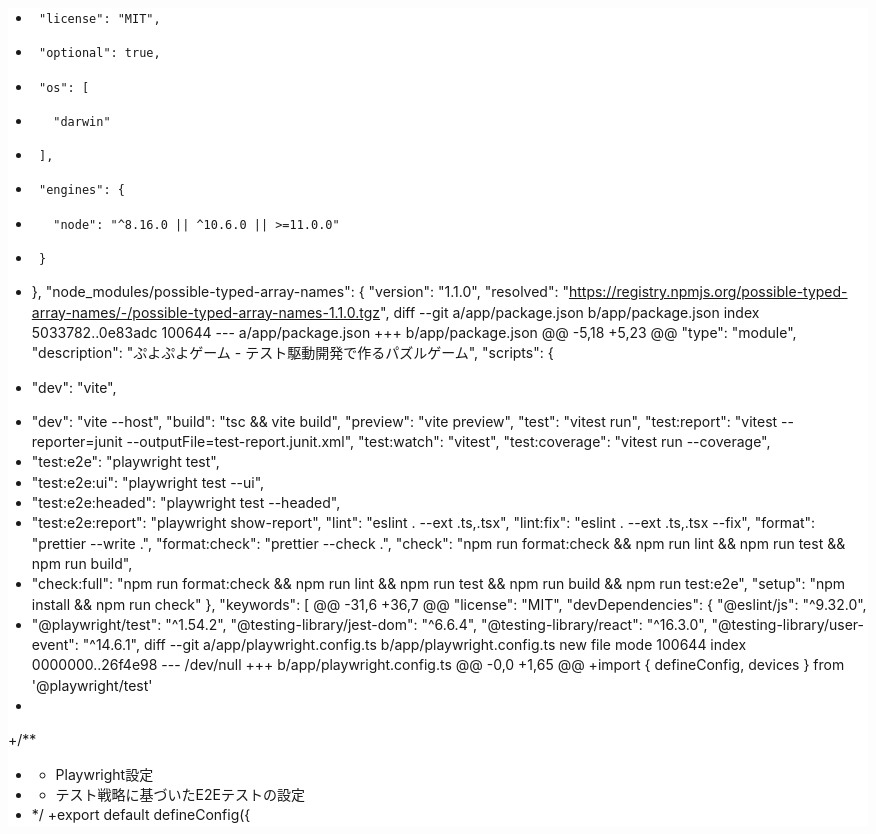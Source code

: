 +      "license": "MIT",
+      "optional": true,
+      "os": [
+        "darwin"
+      ],
+      "engines": {
+        "node": "^8.16.0 || ^10.6.0 || >=11.0.0"
+      }
+    },
     "node_modules/possible-typed-array-names": {
       "version": "1.1.0",
       "resolved": "https://registry.npmjs.org/possible-typed-array-names/-/possible-typed-array-names-1.1.0.tgz",
diff --git a/app/package.json b/app/package.json
index 5033782..0e83adc 100644
--- a/app/package.json
+++ b/app/package.json
@@ -5,18 +5,23 @@
   "type": "module",
   "description": "ぷよぷよゲーム - テスト駆動開発で作るパズルゲーム",
   "scripts": {
-    "dev": "vite",
+    "dev": "vite --host",
     "build": "tsc && vite build",
     "preview": "vite preview",
     "test": "vitest run",
     "test:report": "vitest --reporter=junit --outputFile=test-report.junit.xml",
     "test:watch": "vitest",
     "test:coverage": "vitest run --coverage",
+    "test:e2e": "playwright test",
+    "test:e2e:ui": "playwright test --ui",
+    "test:e2e:headed": "playwright test --headed",
+    "test:e2e:report": "playwright show-report",
     "lint": "eslint . --ext .ts,.tsx",
     "lint:fix": "eslint . --ext .ts,.tsx --fix",
     "format": "prettier --write .",
     "format:check": "prettier --check .",
     "check": "npm run format:check && npm run lint && npm run test && npm run build",
+    "check:full": "npm run format:check && npm run lint && npm run test && npm run build && npm run test:e2e",
     "setup": "npm install && npm run check"
   },
   "keywords": [
@@ -31,6 +36,7 @@
   "license": "MIT",
   "devDependencies": {
     "@eslint/js": "^9.32.0",
+    "@playwright/test": "^1.54.2",
     "@testing-library/jest-dom": "^6.6.4",
     "@testing-library/react": "^16.3.0",
     "@testing-library/user-event": "^14.6.1",
diff --git a/app/playwright.config.ts b/app/playwright.config.ts
new file mode 100644
index 0000000..26f4e98
--- /dev/null
+++ b/app/playwright.config.ts
@@ -0,0 +1,65 @@
+import { defineConfig, devices } from '@playwright/test'
+
+/**
+ * Playwright設定
+ * テスト戦略に基づいたE2Eテストの設定
+ */
+export default defineConfig({